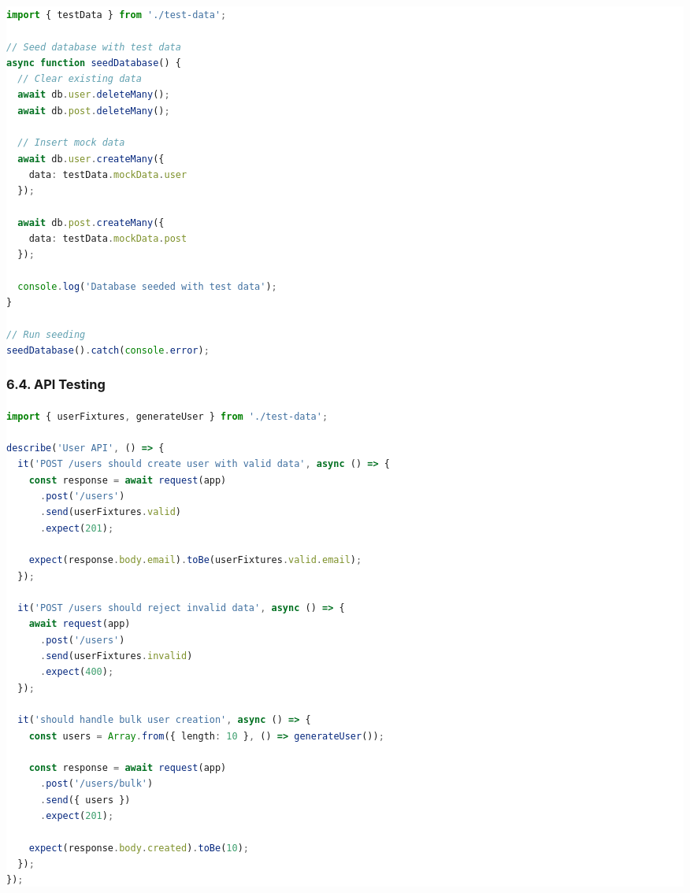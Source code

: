 ```typescript
import { testData } from './test-data';

// Seed database with test data
async function seedDatabase() {
  // Clear existing data
  await db.user.deleteMany();
  await db.post.deleteMany();
  
  // Insert mock data
  await db.user.createMany({
    data: testData.mockData.user
  });
  
  await db.post.createMany({
    data: testData.mockData.post
  });
  
  console.log('Database seeded with test data');
}

// Run seeding
seedDatabase().catch(console.error);
```

### 6.4. API Testing

```typescript
import { userFixtures, generateUser } from './test-data';

describe('User API', () => {
  it('POST /users should create user with valid data', async () => {
    const response = await request(app)
      .post('/users')
      .send(userFixtures.valid)
      .expect(201);
    
    expect(response.body.email).toBe(userFixtures.valid.email);
  });
  
  it('POST /users should reject invalid data', async () => {
    await request(app)
      .post('/users')
      .send(userFixtures.invalid)
      .expect(400);
  });
  
  it('should handle bulk user creation', async () => {
    const users = Array.from({ length: 10 }, () => generateUser());
    
    const response = await request(app)
      .post('/users/bulk')
      .send({ users })
      .expect(201);
    
    expect(response.body.created).toBe(10);
  });
});
```
